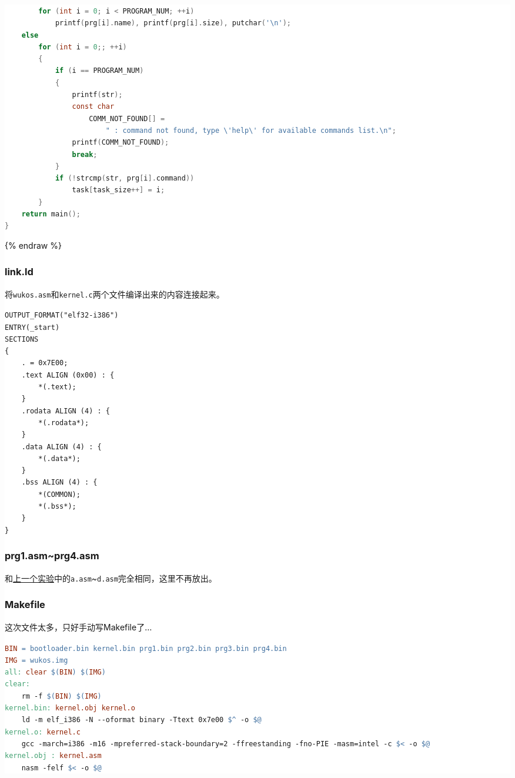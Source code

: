```c
		for (int i = 0; i < PROGRAM_NUM; ++i)
			printf(prg[i].name), printf(prg[i].size), putchar('\n');
	else
		for (int i = 0;; ++i)
		{
			if (i == PROGRAM_NUM)
			{
				printf(str);
				const char
					COMM_NOT_FOUND[] =
						" : command not found, type \'help\' for available commands list.\n";
				printf(COMM_NOT_FOUND);
				break;
			}
			if (!strcmp(str, prg[i].command))
				task[task_size++] = i;
		}
	return main();
}
```
{% endraw %}
### link.ld
将`wukos.asm`和`kernel.c`两个文件编译出来的内容连接起来。
```
OUTPUT_FORMAT("elf32-i386")
ENTRY(_start)
SECTIONS
{
	. = 0x7E00;
	.text ALIGN (0x00) : {
		*(.text);
	}
	.rodata ALIGN (4) : {
		*(.rodata*);
	}
	.data ALIGN (4) : {
		*(.data*);
	}
	.bss ALIGN (4) : {
		*(COMMON);
		*(.bss*);
	}
}
```
### prg1.asm~prg4.asm
和[上一个实验](https://wu-kan.github.io/posts/操作系统/加载用户程序的监控程序)中的`a.asm`~`d.asm`完全相同，这里不再放出。
### Makefile
这次文件太多，只好手动写Makefile了…
```makefile
BIN = bootloader.bin kernel.bin prg1.bin prg2.bin prg3.bin prg4.bin
IMG = wukos.img
all: clear $(BIN) $(IMG)
clear:
	rm -f $(BIN) $(IMG)
kernel.bin: kernel.obj kernel.o
	ld -m elf_i386 -N --oformat binary -Ttext 0x7e00 $^ -o $@
kernel.o: kernel.c
	gcc -march=i386 -m16 -mpreferred-stack-boundary=2 -ffreestanding -fno-PIE -masm=intel -c $< -o $@
kernel.obj : kernel.asm
	nasm -felf $< -o $@
```